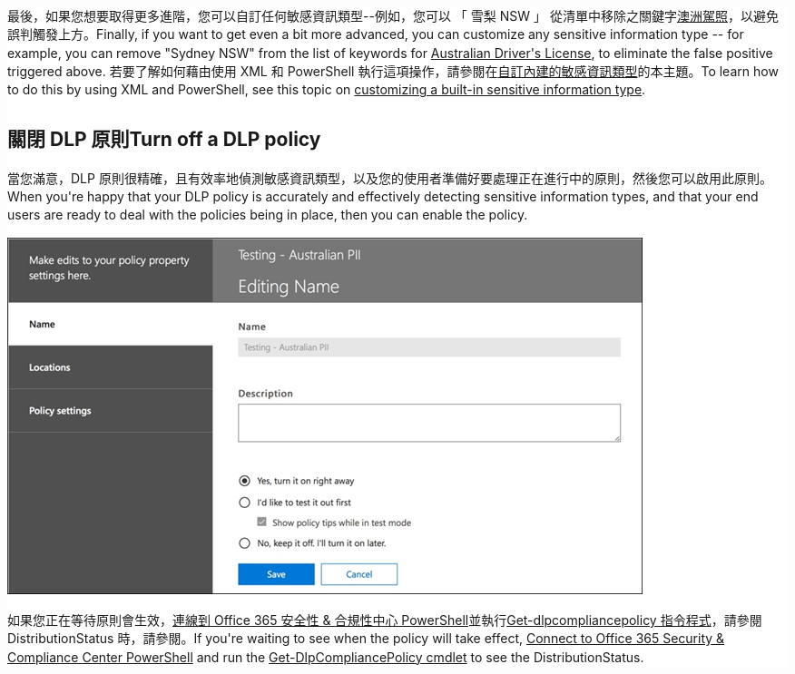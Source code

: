 <span data-ttu-id="fa9b9-258">最後，如果您想要取得更多進階，您可以自訂任何敏感資訊類型--例如，您可以 「 雪梨 NSW 」 從清單中移除之關鍵字[澳洲駕照](https://docs.microsoft.com/en-us/office365/securitycompliance/what-the-sensitive-information-types-look-for#australia-drivers-license-number)，以避免誤判觸發上方。</span><span class="sxs-lookup"><span data-stu-id="fa9b9-258">Finally, if you want to get even a bit more advanced, you can customize any sensitive information type -- for example, you can remove "Sydney NSW" from the list of keywords for [Australian Driver's License](https://docs.microsoft.com/en-us/office365/securitycompliance/what-the-sensitive-information-types-look-for#australia-drivers-license-number), to eliminate the false positive triggered above.</span></span> <span data-ttu-id="fa9b9-259">若要了解如何藉由使用 XML 和 PowerShell 執行這項操作，請參閱在[自訂內建的敏感資訊類型](customize-a-built-in-sensitive-information-type.md)的本主題。</span><span class="sxs-lookup"><span data-stu-id="fa9b9-259">To learn how to do this by using XML and PowerShell, see this topic on [customizing a built-in sensitive information type](customize-a-built-in-sensitive-information-type.md).</span></span>

## <a name="turn-off-a-dlp-policy"></a><span data-ttu-id="fa9b9-260">關閉 DLP 原則</span><span class="sxs-lookup"><span data-stu-id="fa9b9-260">Turn off a DLP policy</span></span>

<span data-ttu-id="fa9b9-261">當您滿意，DLP 原則很精確，且有效率地偵測敏感資訊類型，以及您的使用者準備好要處理正在進行中的原則，然後您可以啟用此原則。</span><span class="sxs-lookup"><span data-stu-id="fa9b9-261">When you're happy that your DLP policy is accurately and effectively detecting sensitive information types, and that your end users are ready to deal with the policies being in place, then you can enable the policy.</span></span>

![若要啟用原則的選項](media/DLP-create-test-tune-turn-on-policy.png)
 
<span data-ttu-id="fa9b9-263">如果您正在等待原則會生效，[連線到 Office 365 安全性 & 合規性中心 PowerShell](https://docs.microsoft.com/en-us/powershell/exchange/office-365-scc/connect-to-scc-powershell/connect-to-scc-powershell?view=exchange-ps)並執行[Get-dlpcompliancepolicy 指令程式](https://docs.microsoft.com/en-us/powershell/module/exchange/policy-and-compliance-dlp/get-dlpcompliancepolicy?view=exchange-ps)，請參閱 DistributionStatus 時，請參閱。</span><span class="sxs-lookup"><span data-stu-id="fa9b9-263">If you're waiting to see when the policy will take effect, [Connect to Office 365 Security & Compliance Center PowerShell](https://docs.microsoft.com/en-us/powershell/exchange/office-365-scc/connect-to-scc-powershell/connect-to-scc-powershell?view=exchange-ps) and run the [Get-DlpCompliancePolicy cmdlet](https://docs.microsoft.com/en-us/powershell/module/exchange/policy-and-compliance-dlp/get-dlpcompliancepolicy?view=exchange-ps) to see the DistributionStatus.</span></span>
